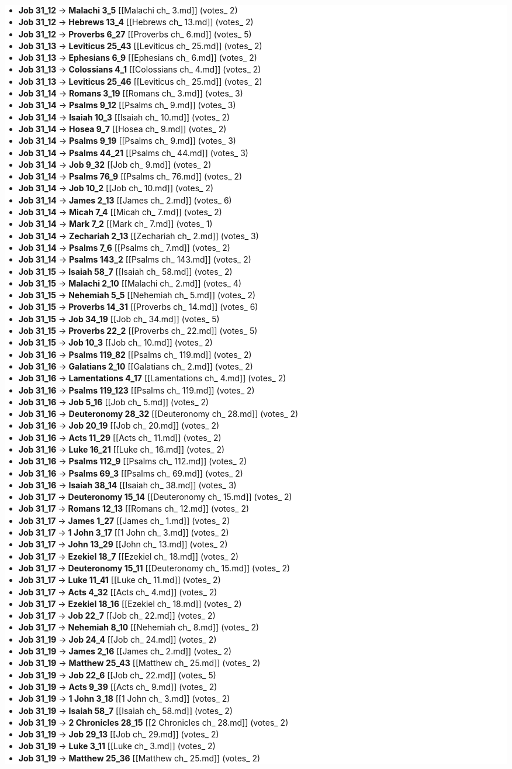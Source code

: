- **Job 31_12** → **Malachi 3_5** [[Malachi ch_ 3.md]] (votes_ 2)
- **Job 31_12** → **Hebrews 13_4** [[Hebrews ch_ 13.md]] (votes_ 2)
- **Job 31_12** → **Proverbs 6_27** [[Proverbs ch_ 6.md]] (votes_ 5)
- **Job 31_13** → **Leviticus 25_43** [[Leviticus ch_ 25.md]] (votes_ 2)
- **Job 31_13** → **Ephesians 6_9** [[Ephesians ch_ 6.md]] (votes_ 2)
- **Job 31_13** → **Colossians 4_1** [[Colossians ch_ 4.md]] (votes_ 2)
- **Job 31_13** → **Leviticus 25_46** [[Leviticus ch_ 25.md]] (votes_ 2)
- **Job 31_14** → **Romans 3_19** [[Romans ch_ 3.md]] (votes_ 3)
- **Job 31_14** → **Psalms 9_12** [[Psalms ch_ 9.md]] (votes_ 3)
- **Job 31_14** → **Isaiah 10_3** [[Isaiah ch_ 10.md]] (votes_ 2)
- **Job 31_14** → **Hosea 9_7** [[Hosea ch_ 9.md]] (votes_ 2)
- **Job 31_14** → **Psalms 9_19** [[Psalms ch_ 9.md]] (votes_ 3)
- **Job 31_14** → **Psalms 44_21** [[Psalms ch_ 44.md]] (votes_ 3)
- **Job 31_14** → **Job 9_32** [[Job ch_ 9.md]] (votes_ 2)
- **Job 31_14** → **Psalms 76_9** [[Psalms ch_ 76.md]] (votes_ 2)
- **Job 31_14** → **Job 10_2** [[Job ch_ 10.md]] (votes_ 2)
- **Job 31_14** → **James 2_13** [[James ch_ 2.md]] (votes_ 6)
- **Job 31_14** → **Micah 7_4** [[Micah ch_ 7.md]] (votes_ 2)
- **Job 31_14** → **Mark 7_2** [[Mark ch_ 7.md]] (votes_ 1)
- **Job 31_14** → **Zechariah 2_13** [[Zechariah ch_ 2.md]] (votes_ 3)
- **Job 31_14** → **Psalms 7_6** [[Psalms ch_ 7.md]] (votes_ 2)
- **Job 31_14** → **Psalms 143_2** [[Psalms ch_ 143.md]] (votes_ 2)
- **Job 31_15** → **Isaiah 58_7** [[Isaiah ch_ 58.md]] (votes_ 2)
- **Job 31_15** → **Malachi 2_10** [[Malachi ch_ 2.md]] (votes_ 4)
- **Job 31_15** → **Nehemiah 5_5** [[Nehemiah ch_ 5.md]] (votes_ 2)
- **Job 31_15** → **Proverbs 14_31** [[Proverbs ch_ 14.md]] (votes_ 6)
- **Job 31_15** → **Job 34_19** [[Job ch_ 34.md]] (votes_ 5)
- **Job 31_15** → **Proverbs 22_2** [[Proverbs ch_ 22.md]] (votes_ 5)
- **Job 31_15** → **Job 10_3** [[Job ch_ 10.md]] (votes_ 2)
- **Job 31_16** → **Psalms 119_82** [[Psalms ch_ 119.md]] (votes_ 2)
- **Job 31_16** → **Galatians 2_10** [[Galatians ch_ 2.md]] (votes_ 2)
- **Job 31_16** → **Lamentations 4_17** [[Lamentations ch_ 4.md]] (votes_ 2)
- **Job 31_16** → **Psalms 119_123** [[Psalms ch_ 119.md]] (votes_ 2)
- **Job 31_16** → **Job 5_16** [[Job ch_ 5.md]] (votes_ 2)
- **Job 31_16** → **Deuteronomy 28_32** [[Deuteronomy ch_ 28.md]] (votes_ 2)
- **Job 31_16** → **Job 20_19** [[Job ch_ 20.md]] (votes_ 2)
- **Job 31_16** → **Acts 11_29** [[Acts ch_ 11.md]] (votes_ 2)
- **Job 31_16** → **Luke 16_21** [[Luke ch_ 16.md]] (votes_ 2)
- **Job 31_16** → **Psalms 112_9** [[Psalms ch_ 112.md]] (votes_ 2)
- **Job 31_16** → **Psalms 69_3** [[Psalms ch_ 69.md]] (votes_ 2)
- **Job 31_16** → **Isaiah 38_14** [[Isaiah ch_ 38.md]] (votes_ 3)
- **Job 31_17** → **Deuteronomy 15_14** [[Deuteronomy ch_ 15.md]] (votes_ 2)
- **Job 31_17** → **Romans 12_13** [[Romans ch_ 12.md]] (votes_ 2)
- **Job 31_17** → **James 1_27** [[James ch_ 1.md]] (votes_ 2)
- **Job 31_17** → **1 John 3_17** [[1 John ch_ 3.md]] (votes_ 2)
- **Job 31_17** → **John 13_29** [[John ch_ 13.md]] (votes_ 2)
- **Job 31_17** → **Ezekiel 18_7** [[Ezekiel ch_ 18.md]] (votes_ 2)
- **Job 31_17** → **Deuteronomy 15_11** [[Deuteronomy ch_ 15.md]] (votes_ 2)
- **Job 31_17** → **Luke 11_41** [[Luke ch_ 11.md]] (votes_ 2)
- **Job 31_17** → **Acts 4_32** [[Acts ch_ 4.md]] (votes_ 2)
- **Job 31_17** → **Ezekiel 18_16** [[Ezekiel ch_ 18.md]] (votes_ 2)
- **Job 31_17** → **Job 22_7** [[Job ch_ 22.md]] (votes_ 2)
- **Job 31_17** → **Nehemiah 8_10** [[Nehemiah ch_ 8.md]] (votes_ 2)
- **Job 31_19** → **Job 24_4** [[Job ch_ 24.md]] (votes_ 2)
- **Job 31_19** → **James 2_16** [[James ch_ 2.md]] (votes_ 2)
- **Job 31_19** → **Matthew 25_43** [[Matthew ch_ 25.md]] (votes_ 2)
- **Job 31_19** → **Job 22_6** [[Job ch_ 22.md]] (votes_ 5)
- **Job 31_19** → **Acts 9_39** [[Acts ch_ 9.md]] (votes_ 2)
- **Job 31_19** → **1 John 3_18** [[1 John ch_ 3.md]] (votes_ 2)
- **Job 31_19** → **Isaiah 58_7** [[Isaiah ch_ 58.md]] (votes_ 2)
- **Job 31_19** → **2 Chronicles 28_15** [[2 Chronicles ch_ 28.md]] (votes_ 2)
- **Job 31_19** → **Job 29_13** [[Job ch_ 29.md]] (votes_ 2)
- **Job 31_19** → **Luke 3_11** [[Luke ch_ 3.md]] (votes_ 2)
- **Job 31_19** → **Matthew 25_36** [[Matthew ch_ 25.md]] (votes_ 2)